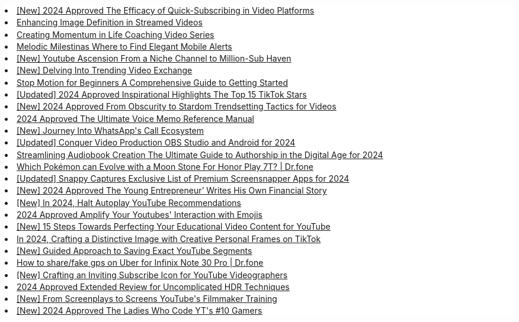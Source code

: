<li><a href="https://youtube-sure.techidaily.com/024-approved-the-efficacy-of-quick-subscribing-in-video-platforms/"><u>[New] 2024 Approved  The Efficacy of Quick-Subscribing in Video Platforms</u></a></li>
<li><a href="https://extra-information.techidaily.com/enhancing-image-definition-in-streamed-videos/"><u>Enhancing Image Definition in Streamed Videos</u></a></li>
<li><a href="https://youtube-sure.techidaily.com/ing-momentum-in-life-coaching-video-series/"><u>Creating Momentum in Life Coaching Video Series</u></a></li>
<li><a href="https://extra-tips.techidaily.com/melodic-milestinas-where-to-find-elegant-mobile-alerts/"><u>Melodic Milestinas  Where to Find Elegant Mobile Alerts</u></a></li>
<li><a href="https://youtube-sure.techidaily.com/outube-ascension-from-a-niche-channel-to-million-sub-haven/"><u>[New] Youtube Ascension  From a Niche Channel to Million-Sub Haven</u></a></li>
<li><a href="https://youtube-sure.techidaily.com/elving-into-trending-video-exchange/"><u>[New] Delving Into Trending Video Exchange</u></a></li>
<li><a href="https://ai-driven-video-production.techidaily.com/stop-motion-for-beginners-a-comprehensive-guide-to-getting-started/"><u>Stop Motion for Beginners A Comprehensive Guide to Getting Started</u></a></li>
<li><a href="https://tiktok-clips.techidaily.com/updated-2024-approved-inspirational-highlights-the-top-15-tiktok-stars/"><u>[Updated] 2024 Approved  Inspirational Highlights  The Top 15 TikTok Stars</u></a></li>
<li><a href="https://youtube-sure.techidaily.com/024-approved-from-obscurity-to-stardom-trendsetting-tactics-for-videos/"><u>[New] 2024 Approved  From Obscurity to Stardom  Trendsetting Tactics for Videos</u></a></li>
<li><a href="https://some-skills.techidaily.com/2024-approved-the-ultimate-voice-memo-reference-manual/"><u>2024 Approved  The Ultimate Voice Memo Reference Manual</u></a></li>
<li><a href="https://some-approaches.techidaily.com/new-journey-into-whatsapps-call-ecosystem/"><u>[New] Journey Into WhatsApp's Call Ecosystem</u></a></li>
<li><a href="https://digital-screen-recording.techidaily.com/updated-conquer-video-production-obs-studio-and-android-for-2024/"><u>[Updated] Conquer Video Production  OBS Studio and Android for 2024</u></a></li>
<li><a href="https://sound-optimizing.techidaily.com/streamlining-audiobook-creation-the-ultimate-guide-to-authorship-in-the-digital-age-for-2024/"><u>Streamlining Audiobook Creation The Ultimate Guide to Authorship in the Digital Age for 2024</u></a></li>
<li><a href="https://pokemon-go-android.techidaily.com/which-pokemon-can-evolve-with-a-moon-stone-for-honor-play-7t-drfone-by-drfone-virtual-android/"><u>Which Pokémon can Evolve with a Moon Stone For Honor Play 7T? | Dr.fone</u></a></li>
<li><a href="https://on-screen-recording.techidaily.com/updated-snappy-captures-exclusive-list-of-premium-screensnapper-apps-for-2024/"><u>[Updated] Snappy Captures  Exclusive List of Premium Screensnapper Apps for 2024</u></a></li>
<li><a href="https://youtube-sure.techidaily.com/024-approved-the-young-entrepreneur-writes-his-own-financial-story/"><u>[New] 2024 Approved  The Young Entrepreneur’ Writes His Own Financial Story</u></a></li>
<li><a href="https://youtube-sure.techidaily.com/n-2024-halt-autoplay-youtube-recommendations/"><u>[New] In 2024, Halt Autoplay YouTube Recommendations</u></a></li>
<li><a href="https://youtube-sure.techidaily.com/approved-amplify-your-youtubes-interaction-with-emojis/"><u>2024 Approved  Amplify Your Youtubes' Interaction with Emojis</u></a></li>
<li><a href="https://youtube-sure.techidaily.com/5-steps-towards-perfecting-your-educational-video-content-for-youtube/"><u>[New] 15 Steps Towards Perfecting Your Educational Video Content for YouTube</u></a></li>
<li><a href="https://tiktok-clips.techidaily.com/in-2024-crafting-a-distinctive-image-with-creative-personal-frames-on-tiktok/"><u>In 2024, Crafting a Distinctive Image with Creative Personal Frames on TikTok</u></a></li>
<li><a href="https://youtube-sure.techidaily.com/uided-approach-to-saving-exact-youtube-segments/"><u>[New] Guided Approach to Saving Exact YouTube Segments</u></a></li>
<li><a href="https://fake-location.techidaily.com/how-to-sharefake-gps-on-uber-for-infinix-note-30-pro-drfone-by-drfone-virtual-android/"><u>How to share/fake gps on Uber for Infinix Note 30 Pro | Dr.fone</u></a></li>
<li><a href="https://youtube-sure.techidaily.com/rafting-an-inviting-subscribe-icon-for-youtube-videographers/"><u>[New] Crafting an Inviting Subscribe Icon for YouTube Videographers</u></a></li>
<li><a href="https://some-techniques.techidaily.com/2024-approved-extended-review-for-uncomplicated-hdr-techniques/"><u>2024 Approved  Extended Review for Uncomplicated HDR Techniques</u></a></li>
<li><a href="https://youtube-sure.techidaily.com/rom-screenplays-to-screens-youtubes-filmmaker-training/"><u>[New] From Screenplays to Screens  YouTube's Filmmaker Training</u></a></li>
<li><a href="https://youtube-sure.techidaily.com/024-approved-the-ladies-who-code-yts-10-gamers/"><u>[New] 2024 Approved  The Ladies Who Code  YT's #10 Gamers</u></a></li>